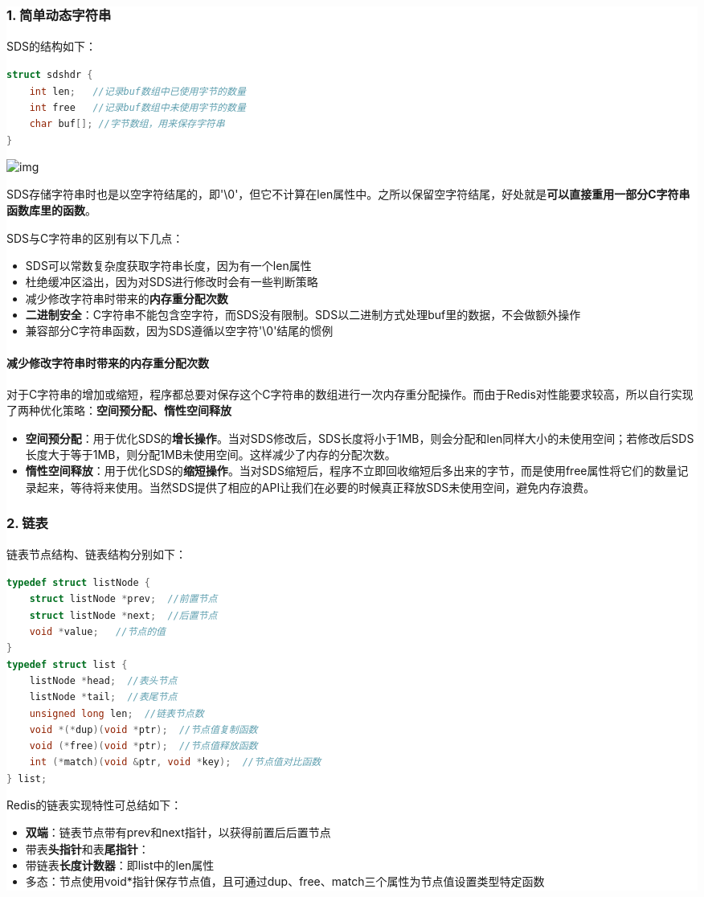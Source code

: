 ### 1. 简单动态字符串

SDS的结构如下：

```c
struct sdshdr {
    int len;   //记录buf数组中已使用字节的数量
    int free   //记录buf数组中未使用字节的数量
    char buf[]; //字节数组，用来保存字符串
}
```

![img](https://note.youdao.com/yws/public/resource/cde132b80b71352363b55f0fc83cd5ff/xmlnote/WEB989359ecdb55c8e661410ba240f09959/564060C70249449DBC42F074A0FA2AC5/24242)

SDS存储字符串时也是以空字符结尾的，即'\0'，但它不计算在len属性中。之所以保留空字符结尾，好处就是**可以直接重用一部分C字符串函数库里的函数**。

SDS与C字符串的区别有以下几点：

- SDS可以常数复杂度获取字符串长度，因为有一个len属性
- 杜绝缓冲区溢出，因为对SDS进行修改时会有一些判断策略
- 减少修改字符串时带来的**内存重分配次数**
- **二进制安全**：C字符串不能包含空字符，而SDS没有限制。SDS以二进制方式处理buf里的数据，不会做额外操作
- 兼容部分C字符串函数，因为SDS遵循以空字符'\0'结尾的惯例

#### 减少修改字符串时带来的内存重分配次数

对于C字符串的增加或缩短，程序都总要对保存这个C字符串的数组进行一次内存重分配操作。而由于Redis对性能要求较高，所以自行实现了两种优化策略：**空间预分配、惰性空间释放**

- **空间预分配**：用于优化SDS的**增长操作**。当对SDS修改后，SDS长度将小于1MB，则会分配和len同样大小的未使用空间；若修改后SDS长度大于等于1MB，则分配1MB未使用空间。这样减少了内存的分配次数。
- **惰性空间释放**：用于优化SDS的**缩短操作**。当对SDS缩短后，程序不立即回收缩短后多出来的字节，而是使用free属性将它们的数量记录起来，等待将来使用。当然SDS提供了相应的API让我们在必要的时候真正释放SDS未使用空间，避免内存浪费。

### 2. 链表

链表节点结构、链表结构分别如下：

```c
typedef struct listNode {
    struct listNode *prev;  //前置节点
    struct listNode *next;  //后置节点
    void *value;   //节点的值
}
typedef struct list {
    listNode *head;  //表头节点
    listNode *tail;  //表尾节点
    unsigned long len;  //链表节点数
    void *(*dup)(void *ptr);  //节点值复制函数
    void (*free)(void *ptr);  //节点值释放函数
    int (*match)(void &ptr, void *key);  //节点值对比函数
} list;
```

Redis的链表实现特性可总结如下：

- **双端**：链表节点带有prev和next指针，以获得前置后后置节点
- 带表**头指针**和表**尾指针**：
- 带链表**长度计数器**：即list中的len属性
- 多态：节点使用void*指针保存节点值，且可通过dup、free、match三个属性为节点值设置类型特定函数
